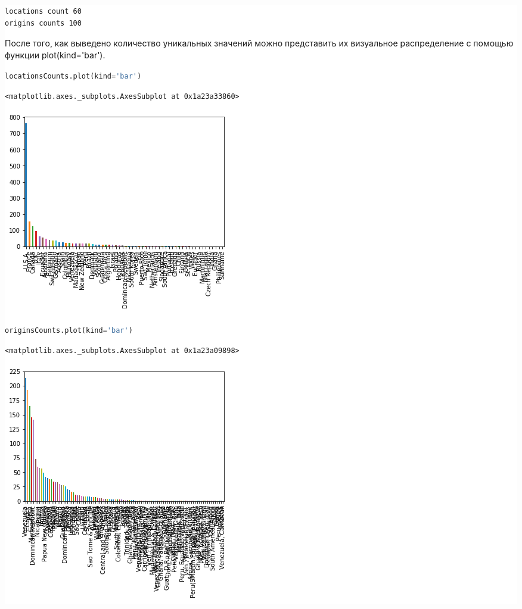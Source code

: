     locations count 60
    origins counts 100


После того, как выведено количество уникальных значений можно представить их визуальное распределение с помощью функции plot(kind='bar').


```python
locationsCounts.plot(kind='bar')
```




    <matplotlib.axes._subplots.AxesSubplot at 0x1a23a33860>




![png](output_21_1.png)



```python
originsCounts.plot(kind='bar')
```




    <matplotlib.axes._subplots.AxesSubplot at 0x1a23a09898>




![png](output_22_1.png)